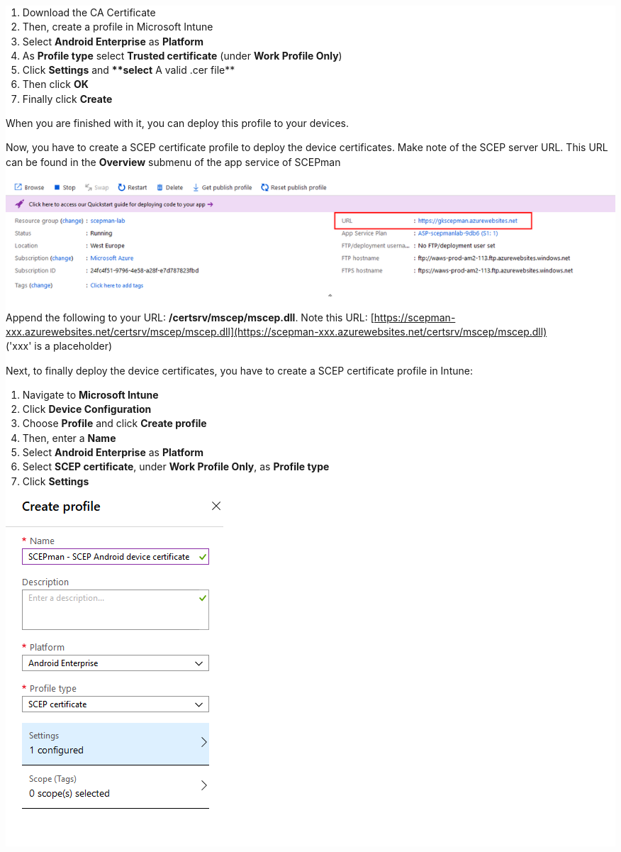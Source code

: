 1. Download the CA Certificate
2. Then, create a profile in Microsoft Intune
3. Select **Android Enterprise** as **Platform**
4. As **Profile type** select **Trusted certificate** \(under **Work Profile Only**\)
5. Click **Settings** and **\*\*select** A valid .cer file\*\*
6. Then click **OK**
7. Finally click **Create**

When you are finished with it, you can deploy this profile to your devices.

Now, you have to create a SCEP certificate profile to deploy the device certificates. Make note of the SCEP server URL. This URL can be found in the **Overview** submenu of the app service of SCEPman

![](../../.gitbook/assets/scepman27%20%282%29%20%281%29%20%283%29.png)

Append the following to your URL: **/certsrv/mscep/mscep.dll**. Note this URL: [https://scepman-xxx.azurewebsites.net/certsrv/mscep/mscep.dll](https://scepman-xxx.azurewebsites.net/certsrv/mscep/mscep.dll)  
\('xxx' is a placeholder\)

Next, to finally deploy the device certificates, you have to create a SCEP certificate profile in Intune:

1. Navigate to **Microsoft Intune**
2. Click **Device Configuration**
3. Choose **Profile** and click **Create profile**
4. Then, enter a **Name**
5. Select **Android Enterprise** as **Platform**
6. Select **SCEP certificate**, under **Work Profile Only**, as **Profile type**
7. Click **Settings**

![](../../.gitbook/assets/scepman_android1_1%20%282%29%20%282%29%20%282%29%20%282%29%20%282%29%20%281%29.png)
